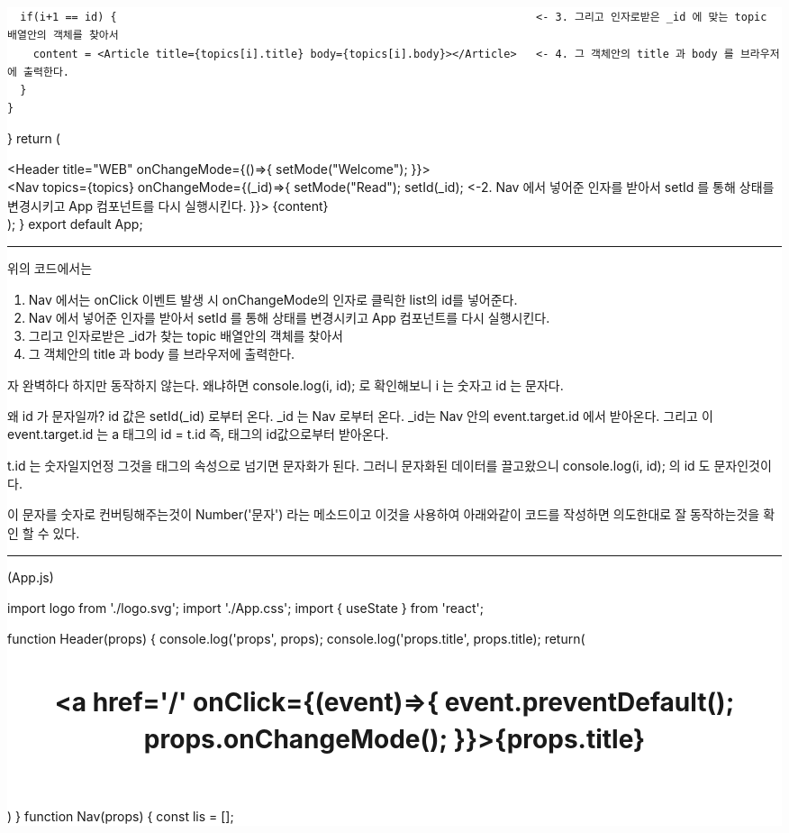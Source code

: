       if(i+1 == id) {                                                                 <- 3. 그리고 인자로받은 _id 에 맞는 topic 배열안의 객체를 찾아서 
        content = <Article title={topics[i].title} body={topics[i].body}></Article>   <- 4. 그 객체안의 title 과 body 를 브라우저에 출력한다. 
      }
    }
  }
  return (
    <div>
      <Header title="WEB" onChangeMode={()=>{
          setMode("Welcome");
      }}></Header>  
      <Nav topics={topics} onChangeMode={(_id)=>{
          setMode("Read");
          setId(_id);                                     <-2. Nav 에서 넣어준 인자를 받아서 setId 를 통해 상태를 변경시키고 App 컴포넌트를 다시 실행시킨다. 
      }}></Nav>
        {content}
    </div>
  );
}
export default App;
**********************************************************************************************************************************************

위의 코드에서는
1. Nav 에서는 onClick 이벤트 발생 시 onChangeMode의 인자로 클릭한 list의 id를 넣어준다. 
2. Nav 에서 넣어준 인자를 받아서 setId 를 통해 상태를 변경시키고 App 컴포넌트를 다시 실행시킨다. 
3. 그리고 인자로받은 _id가 찾는 topic 배열안의 객체를 찾아서 
4. 그 객체안의 title 과 body 를 브라우저에 출력한다. 

자 완벽하다 하지만 동작하지 않는다. 
왜냐하면 console.log(i, id); 로 확인해보니 
i 는 숫자고 id 는 문자다. 

왜 id 가 문자일까? 
id 값은 setId(_id) 로부터 온다. 
_id 는 Nav 로부터 온다. 
_id는 Nav 안의 event.target.id 에서 받아온다. 
그리고 이 event.target.id 는 a 태그의 id = t.id 즉, 태그의 id값으로부터 받아온다. 

t.id 는 숫자일지언정 그것을 태그의 속성으로 넘기면 문자화가 된다. 
그러니 문자화된 데이터를 끌고왔으니 console.log(i, id); 의 id 도 문자인것이다. 

이 문자를 숫자로 컨버팅해주는것이 Number('문자') 라는 메소드이고 이것을 사용하여 아래와같이 코드를 작성하면 의도한대로 
잘 동작하는것을 확인 할 수 있다. 

******************************************************************************************************************************
(App.js)

import logo from './logo.svg';
import './App.css';
import { useState } from 'react';

function Header(props) {
  console.log('props', props);
  console.log('props.title', props.title);
  return(
    <header>
        <h1><a href='/' onClick={(event)=>{
            event.preventDefault();
            props.onChangeMode();
        }}>{props.title}</a></h1>
    </header>
  )
}
function Nav(props) {
  const lis = [];